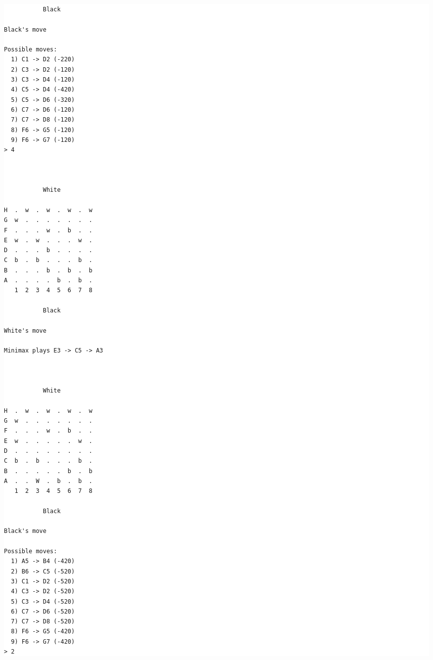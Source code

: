                Black
    
    Black's move
    
    Possible moves:
      1) C1 -> D2 (-220)
      2) C3 -> D2 (-120)
      3) C3 -> D4 (-120)
      4) C5 -> D4 (-420)
      5) C5 -> D6 (-320)
      6) C7 -> D6 (-120)
      7) C7 -> D8 (-120)
      8) F6 -> G5 (-120)
      9) F6 -> G7 (-120)
    > 4
    
    
    
               White
    
    H  .  w  .  w  .  w  .  w  
    G  w  .  .  .  .  .  .  .  
    F  .  .  .  w  .  b  .  .  
    E  w  .  w  .  .  .  w  .  
    D  .  .  .  b  .  .  .  .  
    C  b  .  b  .  .  .  b  .  
    B  .  .  .  b  .  b  .  b  
    A  .  .  .  .  b  .  b  .  
       1  2  3  4  5  6  7  8
    
               Black
    
    White's move
    
    Minimax plays E3 -> C5 -> A3
    
    
    
               White
    
    H  .  w  .  w  .  w  .  w  
    G  w  .  .  .  .  .  .  .  
    F  .  .  .  w  .  b  .  .  
    E  w  .  .  .  .  .  w  .  
    D  .  .  .  .  .  .  .  .  
    C  b  .  b  .  .  .  b  .  
    B  .  .  .  .  .  b  .  b  
    A  .  .  W  .  b  .  b  .  
       1  2  3  4  5  6  7  8
    
               Black
    
    Black's move
    
    Possible moves:
      1) A5 -> B4 (-420)
      2) B6 -> C5 (-520)
      3) C1 -> D2 (-520)
      4) C3 -> D2 (-520)
      5) C3 -> D4 (-520)
      6) C7 -> D6 (-520)
      7) C7 -> D8 (-520)
      8) F6 -> G5 (-420)
      9) F6 -> G7 (-420)
    > 2
    